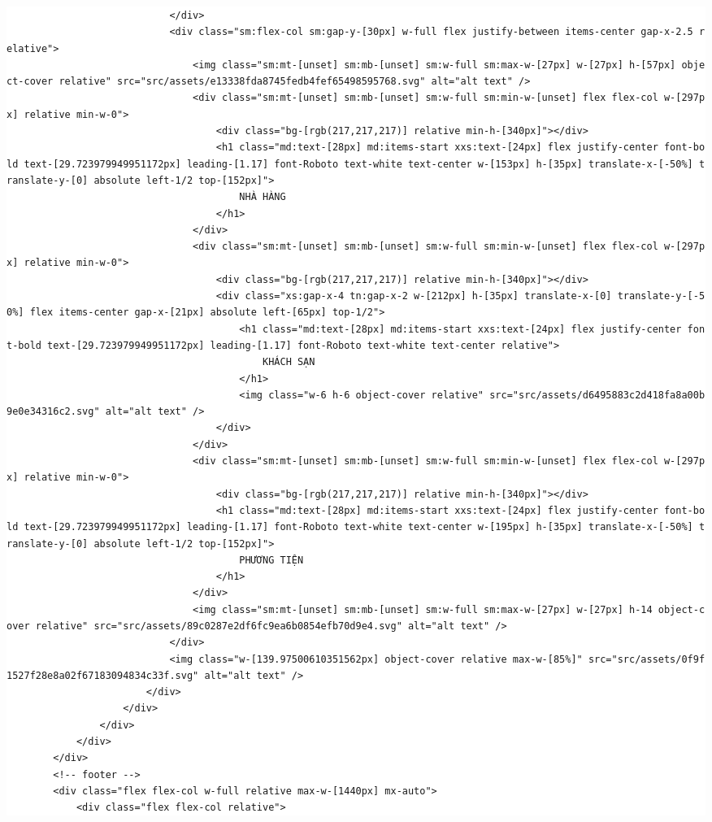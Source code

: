                                 </div>
                                <div class="sm:flex-col sm:gap-y-[30px] w-full flex justify-between items-center gap-x-2.5 relative">
                                    <img class="sm:mt-[unset] sm:mb-[unset] sm:w-full sm:max-w-[27px] w-[27px] h-[57px] object-cover relative" src="src/assets/e13338fda8745fedb4fef65498595768.svg" alt="alt text" />
                                    <div class="sm:mt-[unset] sm:mb-[unset] sm:w-full sm:min-w-[unset] flex flex-col w-[297px] relative min-w-0">
                                        <div class="bg-[rgb(217,217,217)] relative min-h-[340px]"></div>
                                        <h1 class="md:text-[28px] md:items-start xxs:text-[24px] flex justify-center font-bold text-[29.723979949951172px] leading-[1.17] font-Roboto text-white text-center w-[153px] h-[35px] translate-x-[-50%] translate-y-[0] absolute left-1/2 top-[152px]">
                                            NHÀ HÀNG
                                        </h1>
                                    </div>
                                    <div class="sm:mt-[unset] sm:mb-[unset] sm:w-full sm:min-w-[unset] flex flex-col w-[297px] relative min-w-0">
                                        <div class="bg-[rgb(217,217,217)] relative min-h-[340px]"></div>
                                        <div class="xs:gap-x-4 tn:gap-x-2 w-[212px] h-[35px] translate-x-[0] translate-y-[-50%] flex items-center gap-x-[21px] absolute left-[65px] top-1/2">
                                            <h1 class="md:text-[28px] md:items-start xxs:text-[24px] flex justify-center font-bold text-[29.723979949951172px] leading-[1.17] font-Roboto text-white text-center relative">
                                                KHÁCH SẠN
                                            </h1>
                                            <img class="w-6 h-6 object-cover relative" src="src/assets/d6495883c2d418fa8a00b9e0e34316c2.svg" alt="alt text" />
                                        </div>
                                    </div>
                                    <div class="sm:mt-[unset] sm:mb-[unset] sm:w-full sm:min-w-[unset] flex flex-col w-[297px] relative min-w-0">
                                        <div class="bg-[rgb(217,217,217)] relative min-h-[340px]"></div>
                                        <h1 class="md:text-[28px] md:items-start xxs:text-[24px] flex justify-center font-bold text-[29.723979949951172px] leading-[1.17] font-Roboto text-white text-center w-[195px] h-[35px] translate-x-[-50%] translate-y-[0] absolute left-1/2 top-[152px]">
                                            PHƯƠNG TIỆN
                                        </h1>
                                    </div>
                                    <img class="sm:mt-[unset] sm:mb-[unset] sm:w-full sm:max-w-[27px] w-[27px] h-14 object-cover relative" src="src/assets/89c0287e2df6fc9ea6b0854efb70d9e4.svg" alt="alt text" />
                                </div>
                                <img class="w-[139.97500610351562px] object-cover relative max-w-[85%]" src="src/assets/0f9f1527f28e8a02f67183094834c33f.svg" alt="alt text" />
                            </div>
                        </div>
                    </div>
                </div>
            </div>
            <!-- footer -->
            <div class="flex flex-col w-full relative max-w-[1440px] mx-auto">
                <div class="flex flex-col relative">